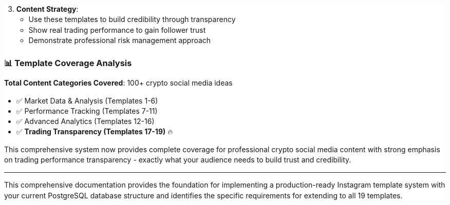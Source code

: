 3. **Content Strategy**:
   - Use these templates to build credibility through transparency
   - Show real trading performance to gain follower trust
   - Demonstrate professional risk management approach

### 📊 **Template Coverage Analysis**

**Total Content Categories Covered**: 100+ crypto social media ideas
- ✅ Market Data & Analysis (Templates 1-6)
- ✅ Performance Tracking (Templates 7-11)
- ✅ Advanced Analytics (Templates 12-16)
- ✅ **Trading Transparency (Templates 17-19)** 🔥

This comprehensive system now provides complete coverage for professional crypto social media content with strong emphasis on trading performance transparency - exactly what your audience needs to build trust and credibility.

---

This comprehensive documentation provides the foundation for implementing a production-ready Instagram template system with your current PostgreSQL database structure and identifies the specific requirements for extending to all 19 templates.